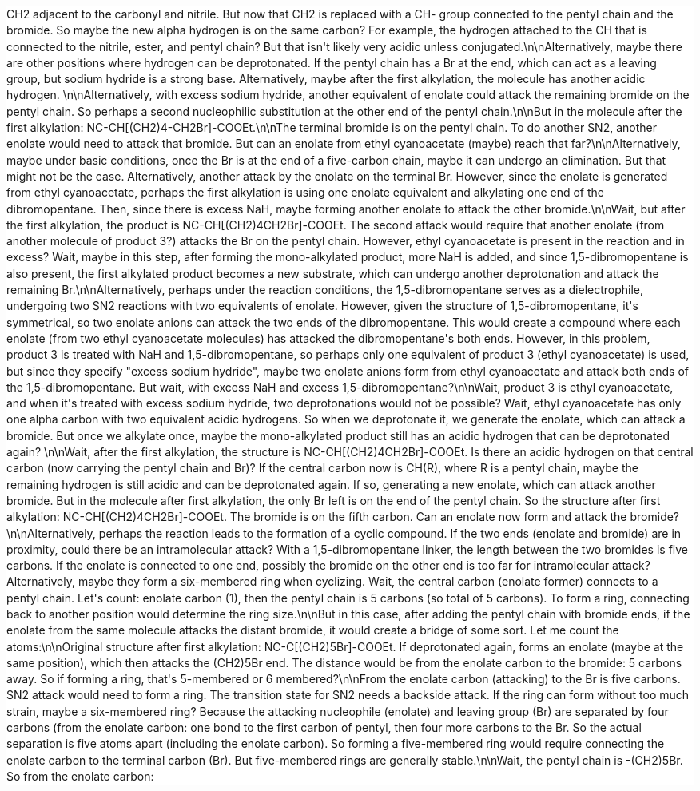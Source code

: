 CH2 adjacent to the carbonyl and nitrile. But now that CH2 is replaced with a CH- group connected to the pentyl chain and the bromide. So maybe the new alpha hydrogen is on the same carbon? For example, the hydrogen attached to the CH that is connected to the nitrile, ester, and pentyl chain? But that isn\'t likely very acidic unless conjugated.\n\nAlternatively, maybe there are other positions where hydrogen can be deprotonated. If the pentyl chain has a Br at the end, which can act as a leaving group, but sodium hydride is a strong base. Alternatively, maybe after the first alkylation, the molecule has another acidic hydrogen. \n\nAlternatively, with excess sodium hydride, another equivalent of enolate could attack the remaining bromide on the pentyl chain. So perhaps a second nucleophilic substitution at the other end of the pentyl chain.\n\nBut in the molecule after the first alkylation: NC-CH[(CH2)4-CH2Br]-COOEt.\n\nThe terminal bromide is on the pentyl chain. To do another SN2, another enolate would need to attack that bromide. But can an enolate from ethyl cyanoacetate (maybe) reach that far?\n\nAlternatively, maybe under basic conditions, once the Br is at the end of a five-carbon chain, maybe it can undergo an elimination. But that might not be the case. Alternatively, another attack by the enolate on the terminal Br. However, since the enolate is generated from ethyl cyanoacetate, perhaps the first alkylation is using one enolate equivalent and alkylating one end of the dibromopentane. Then, since there is excess NaH, maybe forming another enolate to attack the other bromide.\n\nWait, but after the first alkylation, the product is NC-CH[(CH2)4CH2Br]-COOEt. The second attack would require that another enolate (from another molecule of product 3?) attacks the Br on the pentyl chain. However, ethyl cyanoacetate is present in the reaction and in excess? Wait, maybe in this step, after forming the mono-alkylated product, more NaH is added, and since 1,5-dibromopentane is also present, the first alkylated product becomes a new substrate, which can undergo another deprotonation and attack the remaining Br.\n\nAlternatively, perhaps under the reaction conditions, the 1,5-dibromopentane serves as a dielectrophile, undergoing two SN2 reactions with two equivalents of enolate. However, given the structure of 1,5-dibromopentane, it\'s symmetrical, so two enolate anions can attack the two ends of the dibromopentane. This would create a compound where each enolate (from two ethyl cyanoacetate molecules) has attacked the dibromopentane\'s both ends. However, in this problem, product 3 is treated with NaH and 1,5-dibromopentane, so perhaps only one equivalent of product 3 (ethyl cyanoacetate) is used, but since they specify "excess sodium hydride", maybe two enolate anions form from ethyl cyanoacetate and attack both ends of the 1,5-dibromopentane. But wait, with excess NaH and excess 1,5-dibromopentane?\n\nWait, product 3 is ethyl cyanoacetate, and when it\'s treated with excess sodium hydride, two deprotonations would not be possible? Wait, ethyl cyanoacetate has only one alpha carbon with two equivalent acidic hydrogens. So when we deprotonate it, we generate the enolate, which can attack a bromide. But once we alkylate once, maybe the mono-alkylated product still has an acidic hydrogen that can be deprotonated again? \n\nWait, after the first alkylation, the structure is NC-CH[(CH2)4CH2Br]-COOEt. Is there an acidic hydrogen on that central carbon (now carrying the pentyl chain and Br)? If the central carbon now is CH(R), where R is a pentyl chain, maybe the remaining hydrogen is still acidic and can be deprotonated again. If so, generating a new enolate, which can attack another bromide. But in the molecule after first alkylation, the only Br left is on the end of the pentyl chain. So the structure after first alkylation: NC-CH[(CH2)4CH2Br]-COOEt. The bromide is on the fifth carbon. Can an enolate now form and attack the bromide?\n\nAlternatively, perhaps the reaction leads to the formation of a cyclic compound. If the two ends (enolate and bromide) are in proximity, could there be an intramolecular attack? With a 1,5-dibromopentane linker, the length between the two bromides is five carbons. If the enolate is connected to one end, possibly the bromide on the other end is too far for intramolecular attack? Alternatively, maybe they form a six-membered ring when cyclizing. Wait, the central carbon (enolate former) connects to a pentyl chain. Let\'s count: enolate carbon (1), then the pentyl chain is 5 carbons (so total of 5 carbons). To form a ring, connecting back to another position would determine the ring size.\n\nBut in this case, after adding the pentyl chain with bromide ends, if the enolate from the same molecule attacks the distant bromide, it would create a bridge of some sort. Let me count the atoms:\n\nOriginal structure after first alkylation: NC-C[(CH2)5Br]-COOEt. If deprotonated again, forms an enolate (maybe at the same position), which then attacks the (CH2)5Br end. The distance would be from the enolate carbon to the bromide: 5 carbons away. So if forming a ring, that\'s 5-membered or 6 membered?\n\nFrom the enolate carbon (attacking) to the Br is five carbons. SN2 attack would need to form a ring. The transition state for SN2 needs a backside attack. If the ring can form without too much strain, maybe a six-membered ring? Because the attacking nucleophile (enolate) and leaving group (Br) are separated by four carbons (from the enolate carbon: one bond to the first carbon of pentyl, then four more carbons to the Br. So the actual separation is five atoms apart (including the enolate carbon). So forming a five-membered ring would require connecting the enolate carbon to the terminal carbon (Br). But five-membered rings are generally stable.\n\nWait, the pentyl chain is -(CH2)5Br. So from the enolate carbon: